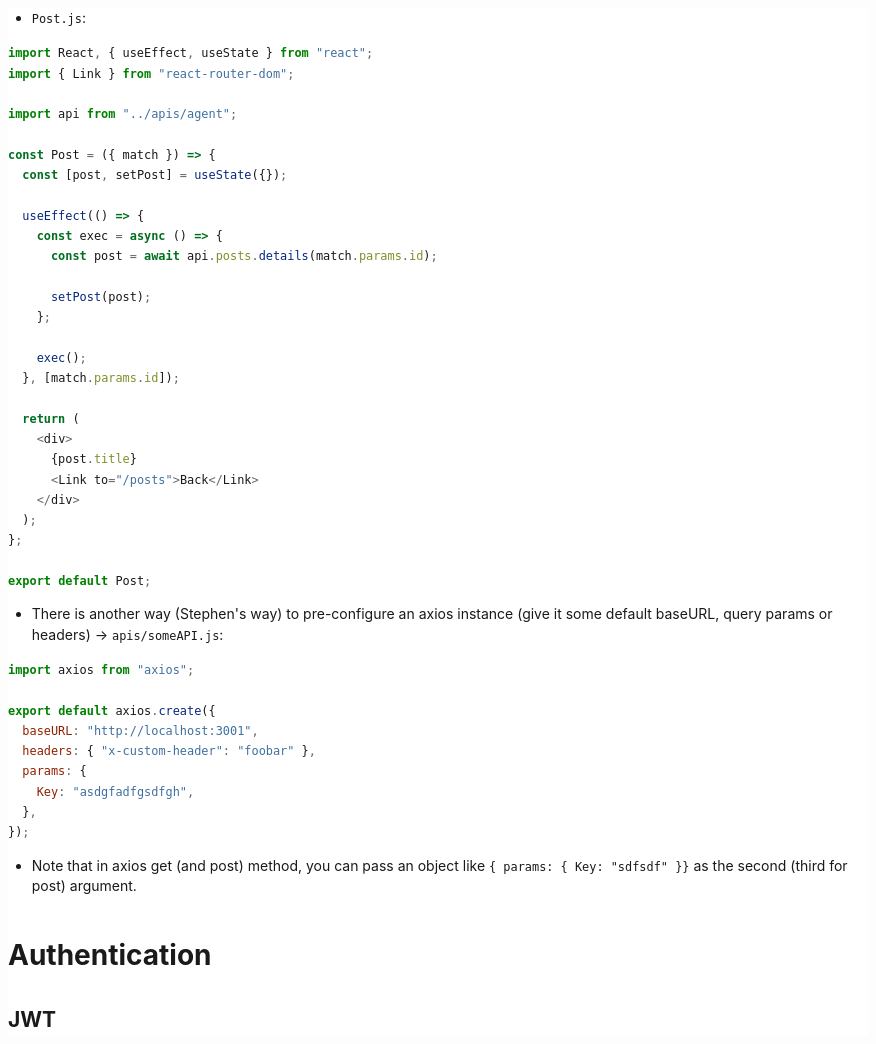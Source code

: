 - `Post.js`:

```js
import React, { useEffect, useState } from "react";
import { Link } from "react-router-dom";

import api from "../apis/agent";

const Post = ({ match }) => {
  const [post, setPost] = useState({});

  useEffect(() => {
    const exec = async () => {
      const post = await api.posts.details(match.params.id);

      setPost(post);
    };

    exec();
  }, [match.params.id]);

  return (
    <div>
      {post.title}
      <Link to="/posts">Back</Link>
    </div>
  );
};

export default Post;
```

- There is another way (Stephen's way) to pre-configure an axios instance (give it some default baseURL, query params or headers) -> `apis/someAPI.js`:

```js
import axios from "axios";

export default axios.create({
  baseURL: "http://localhost:3001",
  headers: { "x-custom-header": "foobar" },
  params: {
    Key: "asdgfadfgsdfgh",
  },
});
```

- Note that in axios get (and post) method, you can pass an object like `{ params: { Key: "sdfsdf" }}` as the second (third for post) argument.

# Authentication

## JWT
